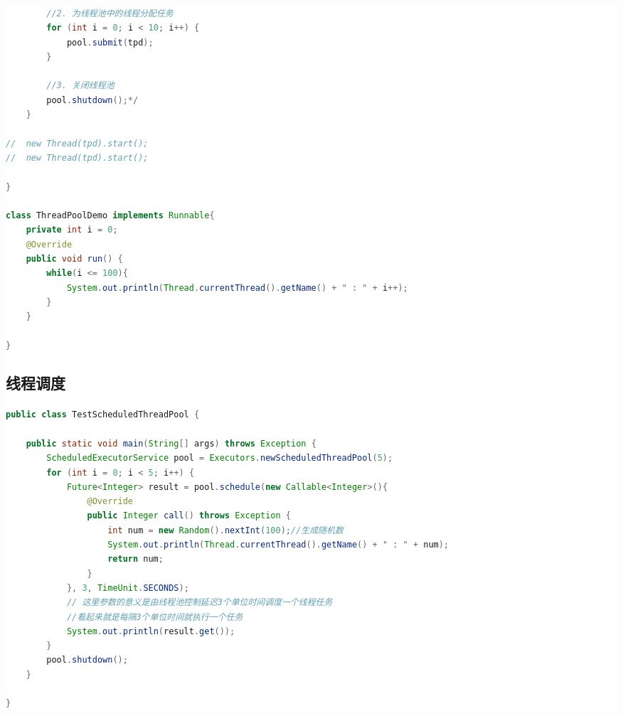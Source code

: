 ```java
		//2. 为线程池中的线程分配任务
		for (int i = 0; i < 10; i++) {
			pool.submit(tpd);
		}
		
		//3. 关闭线程池
		pool.shutdown();*/
	}
	
//	new Thread(tpd).start();
//	new Thread(tpd).start();

}

class ThreadPoolDemo implements Runnable{
	private int i = 0;
	@Override
	public void run() {
		while(i <= 100){
			System.out.println(Thread.currentThread().getName() + " : " + i++);
		}
	}
	
}
```



## 线程调度

```java
public class TestScheduledThreadPool {

	public static void main(String[] args) throws Exception {
		ScheduledExecutorService pool = Executors.newScheduledThreadPool(5);	
		for (int i = 0; i < 5; i++) {
			Future<Integer> result = pool.schedule(new Callable<Integer>(){
				@Override
				public Integer call() throws Exception {
					int num = new Random().nextInt(100);//生成随机数
					System.out.println(Thread.currentThread().getName() + " : " + num);
					return num;
				}		
			}, 3, TimeUnit.SECONDS); 
            // 这里参数的意义是由线程池控制延迟3个单位时间调度一个线程任务
            //看起来就是每隔3个单位时间就执行一个任务
			System.out.println(result.get());
		}
		pool.shutdown();
	}
	
}
```
